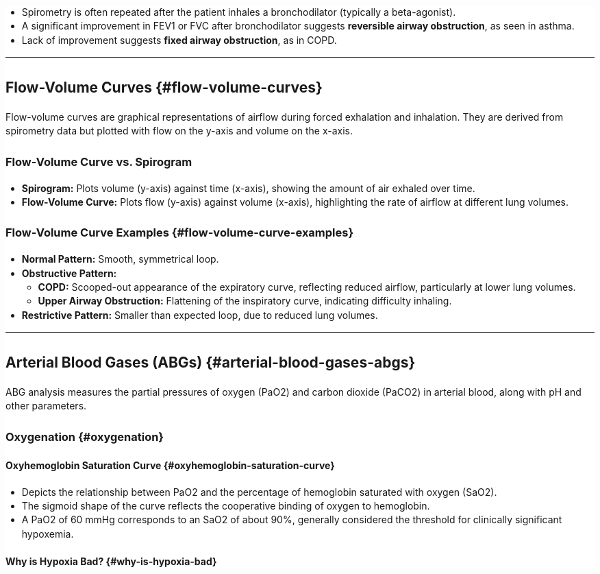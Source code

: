 -   Spirometry is often repeated after the patient inhales a bronchodilator (typically a
    beta-agonist).
-   A significant improvement in FEV1 or FVC after bronchodilator suggests **reversible airway
    obstruction**, as seen in asthma.
-   Lack of improvement suggests **fixed airway obstruction**, as in COPD.

----------------------------------------------------------------------------------------------------

## Flow-Volume Curves {#flow-volume-curves}

Flow-volume curves are graphical representations of airflow during forced exhalation and inhalation.
They are derived from spirometry data but plotted with flow on the y-axis and volume on the x-axis.

### Flow-Volume Curve vs. Spirogram

-   **Spirogram:** Plots volume (y-axis) against time (x-axis), showing the amount of air exhaled
    over time.
-   **Flow-Volume Curve:** Plots flow (y-axis) against volume (x-axis), highlighting the rate of
    airflow at different lung volumes.

### Flow-Volume Curve Examples {#flow-volume-curve-examples}

-   **Normal Pattern:** Smooth, symmetrical loop.
-   **Obstructive Pattern:**
    -   **COPD:** Scooped-out appearance of the expiratory curve, reflecting reduced airflow,
        particularly at lower lung volumes.
    -   **Upper Airway Obstruction:** Flattening of the inspiratory curve, indicating difficulty
        inhaling.
-   **Restrictive Pattern:** Smaller than expected loop, due to reduced lung volumes.

----------------------------------------------------------------------------------------------------

## Arterial Blood Gases (ABGs) {#arterial-blood-gases-abgs}

ABG analysis measures the partial pressures of oxygen (PaO2) and carbon dioxide (PaCO2) in arterial
blood, along with pH and other parameters.

### Oxygenation {#oxygenation}

#### Oxyhemoglobin Saturation Curve {#oxyhemoglobin-saturation-curve}

-   Depicts the relationship between PaO2 and the percentage of hemoglobin saturated with oxygen
    (SaO2).
-   The sigmoid shape of the curve reflects the cooperative binding of oxygen to hemoglobin.
-   A PaO2 of 60 mmHg corresponds to an SaO2 of about 90%, generally considered the threshold for
    clinically significant hypoxemia.

#### Why is Hypoxia Bad? {#why-is-hypoxia-bad}
